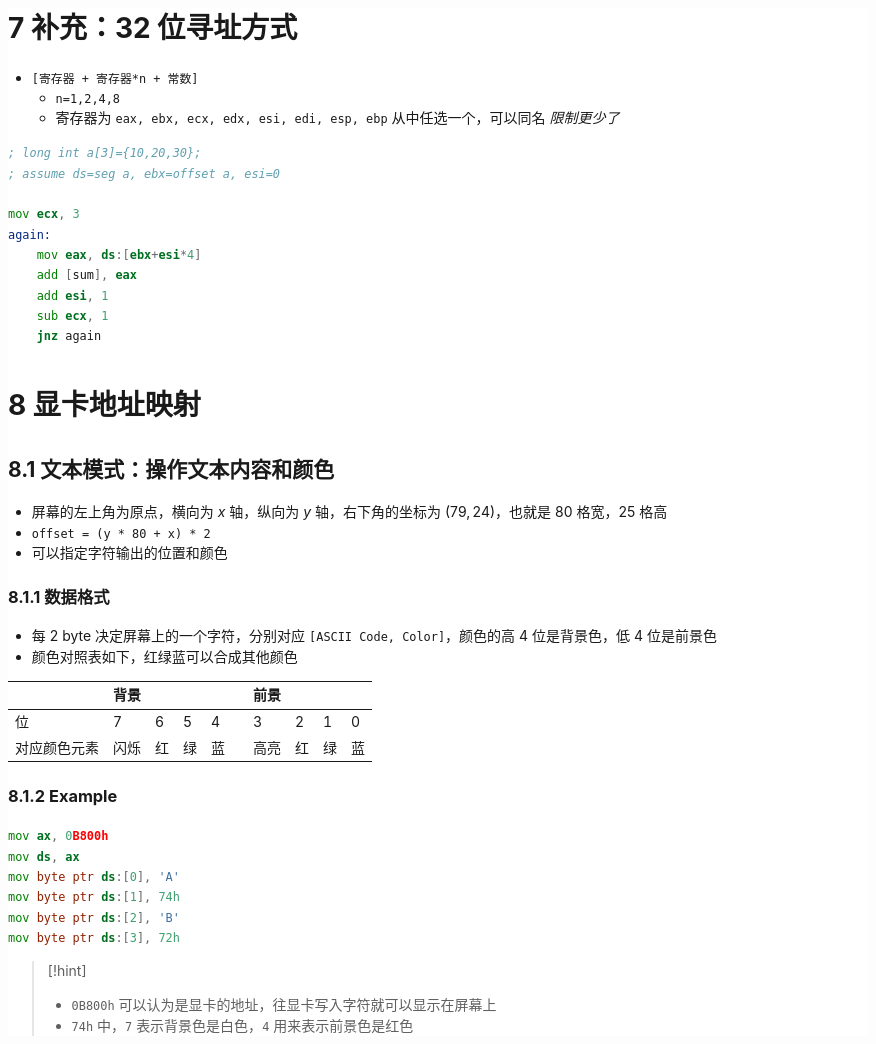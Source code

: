 # 7 补充：32 位寻址方式

- `[寄存器 + 寄存器*n + 常数]`
	- `n=1,2,4,8`
	- 寄存器为 `eax, ebx, ecx, edx, esi, edi, esp, ebp` 从中任选一个，可以同名 *限制更少了*

```asm title="遍历数组"
; long int a[3]={10,20,30};
; assume ds=seg a, ebx=offset a, esi=0

mov ecx, 3
again:
	mov eax, ds:[ebx+esi*4]
	add [sum], eax
	add esi, 1
	sub ecx, 1
	jnz again
```

# 8 显卡地址映射

## 8.1 文本模式：操作文本内容和颜色

- 屏幕的左上角为原点，横向为 $x$ 轴，纵向为 $y$ 轴，右下角的坐标为 $(79, 24)$，也就是 80 格宽，25 格高
- `offset = (y * 80 + x) * 2`
- 可以指定字符输出的位置和颜色

### 8.1.1 数据格式

- 每 2 byte 决定屏幕上的一个字符，分别对应 `[ASCII Code, Color]`，颜色的高 4 位是背景色，低 4 位是前景色
- 颜色对照表如下，红绿蓝可以合成其他颜色

|        | 背景  |     |     |     |     | 前景  |     |     |     |
| ------ | --- | --- | --- | --- | --- | --- | --- | --- | --- |
| 位      | 7   | 6   | 5   | 4   |     | 3   | 2   | 1   | 0   |
| 对应颜色元素 | 闪烁  | 红   | 绿   | 蓝   |     | 高亮  | 红   | 绿   | 蓝   |

### 8.1.2 Example

```asm title="左上角显示红色的 A 和绿色的 B"
mov ax, 0B800h
mov ds, ax
mov byte ptr ds:[0], 'A'
mov byte ptr ds:[1], 74h
mov byte ptr ds:[2], 'B'
mov byte ptr ds:[3], 72h
```

> [!hint] 
> - `0B800h` 可以认为是显卡的地址，往显卡写入字符就可以显示在屏幕上
> - `74h` 中，`7` 表示背景色是白色，`4` 用来表示前景色是红色
